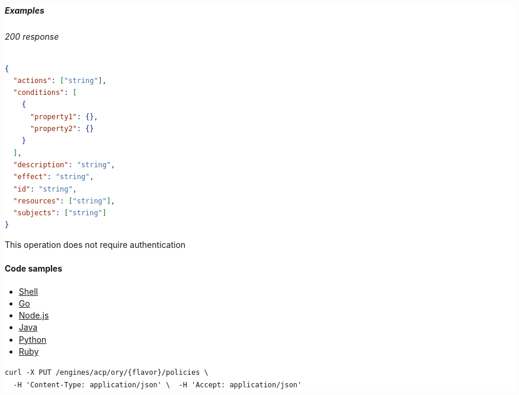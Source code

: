 ##### Examples

###### 200 response

```json
{
  "actions": ["string"],
  "conditions": [
    {
      "property1": {},
      "property2": {}
    }
  ],
  "description": "string",
  "effect": "string",
  "id": "string",
  "resources": ["string"],
  "subjects": ["string"]
}
```

<aside class="success">
This operation does not require authentication
</aside>

#### Code samples

<div class="tabs" id="tab-upsertOryAccessControlPolicy">
<nav class="tabs-nav">
<ul class="nav nav-tabs au-link-list au-link-list--inline">
<li class="nav-item"><a class="nav-link active" role="tab" href="#tab-upsertOryAccessControlPolicy-shell">Shell</a></li>
<li class="nav-item"><a class="nav-link" role="tab" href="#tab-upsertOryAccessControlPolicy-go">Go</a></li>
<li class="nav-item"><a class="nav-link" role="tab" href="#tab-upsertOryAccessControlPolicy-node">Node.js</a></li>
<li class="nav-item"><a class="nav-link" role="tab" href="#tab-upsertOryAccessControlPolicy-java">Java</a></li>
<li class="nav-item"><a class="nav-link" role="tab" href="#tab-upsertOryAccessControlPolicy-python">Python</a></li>
<li class="nav-item"><a class="nav-link" role="tab" href="#tab-upsertOryAccessControlPolicy-ruby">Ruby</a></li>
</ul>
</nav>
<div class="tab-content">
<div class="tab-pane active" role="tabpanel" id="tab-upsertOryAccessControlPolicy-shell">

```shell
curl -X PUT /engines/acp/ory/{flavor}/policies \
  -H 'Content-Type: application/json' \  -H 'Accept: application/json'
```

</div>
<div class="tab-pane" role="tabpanel"  id="tab-upsertOryAccessControlPolicy-go">
